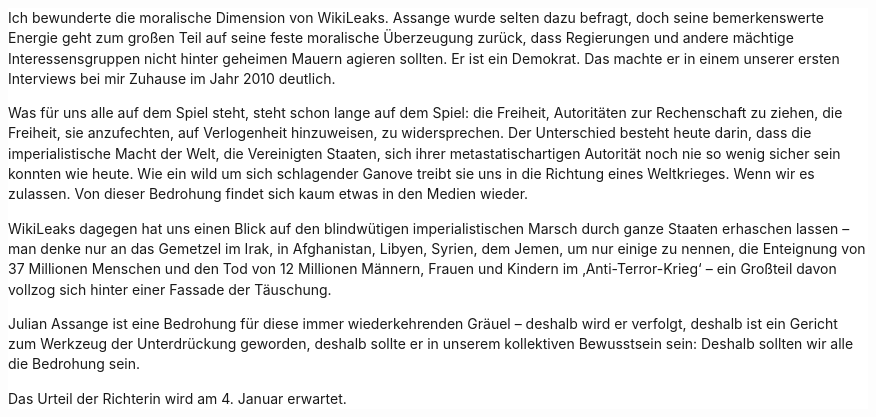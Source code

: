Ich bewunderte die moralische Dimension von WikiLeaks. Assange wurde selten dazu befragt, doch seine bemerkenswerte Energie geht zum großen Teil auf seine feste moralische Überzeugung zurück, dass Regierungen und andere mächtige Interessensgruppen nicht hinter geheimen Mauern agieren sollten. Er ist ein Demokrat. Das machte er in einem unserer ersten Interviews bei mir Zuhause im Jahr 2010 deutlich.

Was für uns alle auf dem Spiel steht, steht schon lange auf dem Spiel: die Freiheit, Autoritäten zur Rechenschaft zu ziehen, die Freiheit, sie anzufechten, auf Verlogenheit hinzuweisen, zu widersprechen. Der Unterschied besteht heute darin, dass die imperialistische Macht der Welt, die Vereinigten Staaten, sich ihrer metastatischartigen Autorität noch nie so wenig sicher sein konnten wie heute. Wie ein wild um sich schlagender Ganove treibt sie uns in die Richtung eines Weltkrieges. Wenn wir es zulassen. Von dieser Bedrohung findet sich kaum etwas in den Medien wieder.

WikiLeaks dagegen hat uns einen Blick auf den blindwütigen imperialistischen Marsch durch ganze Staaten erhaschen lassen – man denke nur an das Gemetzel im Irak, in Afghanistan, Libyen, Syrien, dem Jemen, um nur einige zu nennen, die Enteignung von 37 Millionen Menschen und den Tod von 12 Millionen Männern, Frauen und Kindern im ‚Anti-Terror-Krieg‘ – ein Großteil davon vollzog sich hinter einer Fassade der Täuschung.

Julian Assange ist eine Bedrohung für diese immer wiederkehrenden Gräuel – deshalb wird er verfolgt, deshalb ist ein Gericht zum Werkzeug der Unterdrückung geworden, deshalb sollte er in unserem kollektiven Bewusstsein sein: Deshalb sollten wir alle die Bedrohung sein.

Das Urteil der Richterin wird am 4. Januar erwartet.
